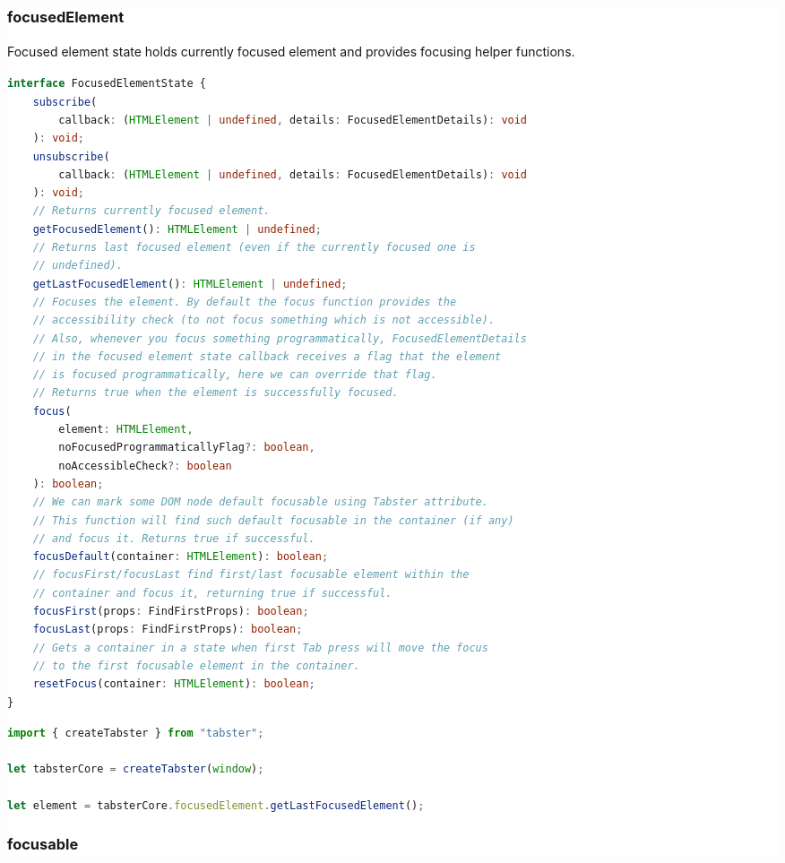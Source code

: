 ### focusedElement

Focused element state holds currently focused element and provides focusing
helper functions.

```ts
interface FocusedElementState {
    subscribe(
        callback: (HTMLElement | undefined, details: FocusedElementDetails): void
    ): void;
    unsubscribe(
        callback: (HTMLElement | undefined, details: FocusedElementDetails): void
    ): void;
    // Returns currently focused element.
    getFocusedElement(): HTMLElement | undefined;
    // Returns last focused element (even if the currently focused one is
    // undefined).
    getLastFocusedElement(): HTMLElement | undefined;
    // Focuses the element. By default the focus function provides the
    // accessibility check (to not focus something which is not accessible).
    // Also, whenever you focus something programmatically, FocusedElementDetails
    // in the focused element state callback receives a flag that the element
    // is focused programmatically, here we can override that flag.
    // Returns true when the element is successfully focused.
    focus(
        element: HTMLElement,
        noFocusedProgrammaticallyFlag?: boolean,
        noAccessibleCheck?: boolean
    ): boolean;
    // We can mark some DOM node default focusable using Tabster attribute.
    // This function will find such default focusable in the container (if any)
    // and focus it. Returns true if successful.
    focusDefault(container: HTMLElement): boolean;
    // focusFirst/focusLast find first/last focusable element within the
    // container and focus it, returning true if successful.
    focusFirst(props: FindFirstProps): boolean;
    focusLast(props: FindFirstProps): boolean;
    // Gets a container in a state when first Tab press will move the focus
    // to the first focusable element in the container.
    resetFocus(container: HTMLElement): boolean;
}
```

```ts
import { createTabster } from "tabster";

let tabsterCore = createTabster(window);

let element = tabsterCore.focusedElement.getLastFocusedElement();
```

### focusable
